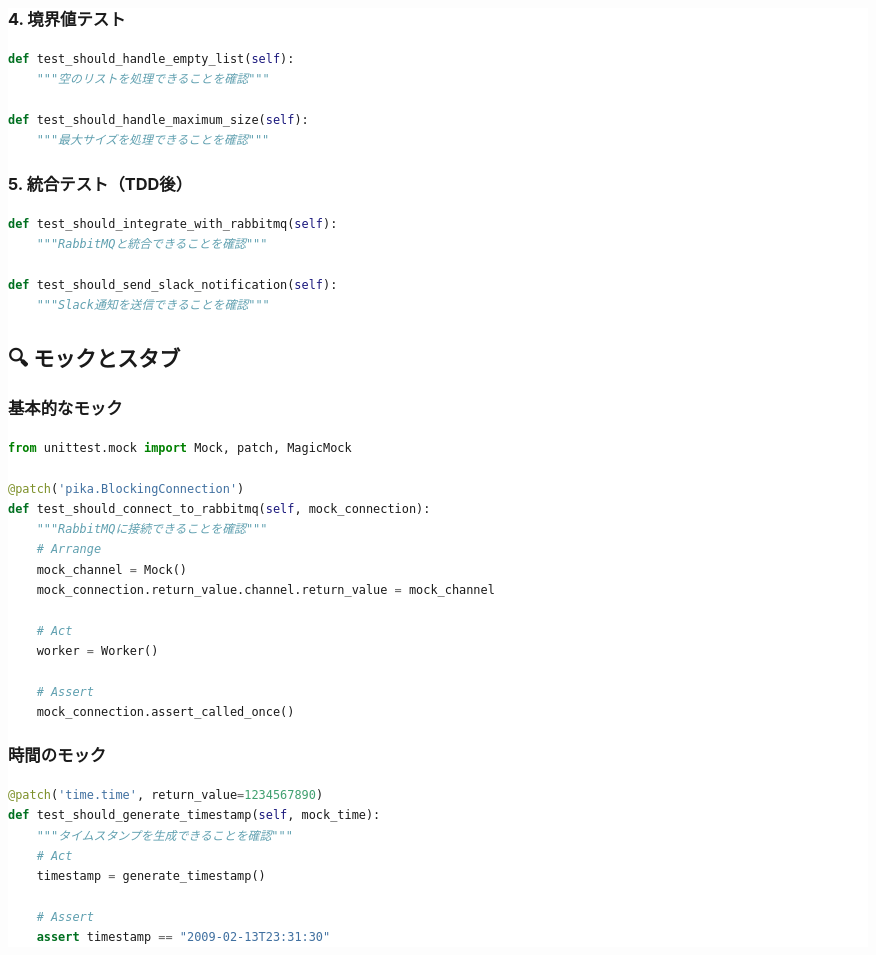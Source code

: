 ### 4. 境界値テスト
```python
def test_should_handle_empty_list(self):
    """空のリストを処理できることを確認"""

def test_should_handle_maximum_size(self):
    """最大サイズを処理できることを確認"""
```

### 5. 統合テスト（TDD後）
```python
def test_should_integrate_with_rabbitmq(self):
    """RabbitMQと統合できることを確認"""

def test_should_send_slack_notification(self):
    """Slack通知を送信できることを確認"""
```

## 🔍 モックとスタブ

### 基本的なモック

```python
from unittest.mock import Mock, patch, MagicMock

@patch('pika.BlockingConnection')
def test_should_connect_to_rabbitmq(self, mock_connection):
    """RabbitMQに接続できることを確認"""
    # Arrange
    mock_channel = Mock()
    mock_connection.return_value.channel.return_value = mock_channel

    # Act
    worker = Worker()

    # Assert
    mock_connection.assert_called_once()
```

### 時間のモック

```python
@patch('time.time', return_value=1234567890)
def test_should_generate_timestamp(self, mock_time):
    """タイムスタンプを生成できることを確認"""
    # Act
    timestamp = generate_timestamp()

    # Assert
    assert timestamp == "2009-02-13T23:31:30"
```
